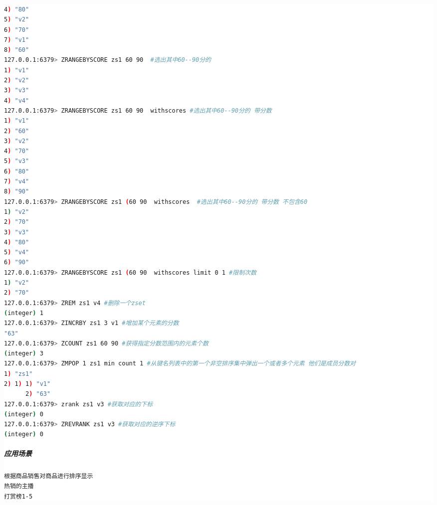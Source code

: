 ```bash
4) "80"
5) "v2"
6) "70"
7) "v1"
8) "60"
127.0.0.1:6379> ZRANGEBYSCORE zs1 60 90  #选出其中60--90分的
1) "v1"
2) "v2"
3) "v3"
4) "v4"
127.0.0.1:6379> ZRANGEBYSCORE zs1 60 90  withscores #选出其中60--90分的 带分数
1) "v1"
2) "60"
3) "v2"
4) "70"
5) "v3"
6) "80"
7) "v4"
8) "90"
127.0.0.1:6379> ZRANGEBYSCORE zs1 (60 90  withscores  #选出其中60--90分的 带分数 不包含60
1) "v2"
2) "70"
3) "v3"
4) "80"
5) "v4"
6) "90"
127.0.0.1:6379> ZRANGEBYSCORE zs1 (60 90  withscores limit 0 1 #限制次数
1) "v2"
2) "70"
127.0.0.1:6379> ZREM zs1 v4 #删除一个zset
(integer) 1
127.0.0.1:6379> ZINCRBY zs1 3 v1 #增加某个元素的分数
"63"
127.0.0.1:6379> ZCOUNT zs1 60 90 #获得指定分数范围内的元素个数
(integer) 3
127.0.0.1:6379> ZMPOP 1 zs1 min count 1 #从键名列表中的第一个非空排序集中弹出一个或者多个元素 他们是成员分数对
1) "zs1"
2) 1) 1) "v1"
      2) "63"
127.0.0.1:6379> zrank zs1 v3 #获取对应的下标
(integer) 0
127.0.0.1:6379> ZREVRANK zs1 v3 #获取对应的逆序下标
(integer) 0
```

##### 应用场景

```
根据商品销售对商品进行排序显示
热销的主播
打赏榜1-5
```
